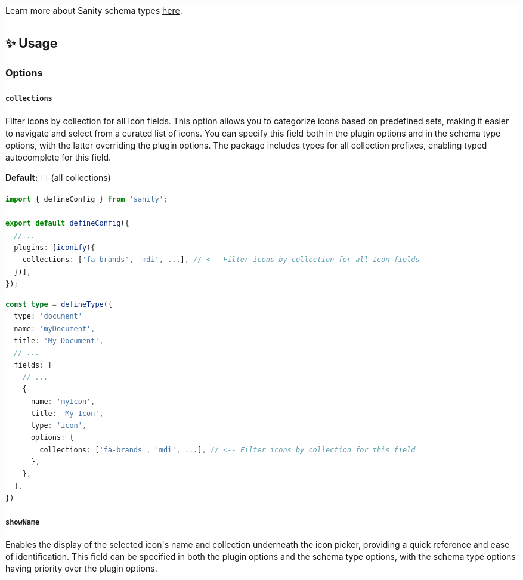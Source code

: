 Learn more about Sanity schema types [here](https://www.sanity.io/docs/schema-types).

## ✨ Usage

### Options

#### `collections`

Filter icons by collection for all Icon fields. This option allows you to categorize icons based on predefined sets, making it easier to navigate and select from a curated list of icons. You can specify this field both in the plugin options and in the schema type options, with the latter overriding the plugin options. The package includes types for all collection prefixes, enabling typed autocomplete for this field.

**Default:** `[]` (all collections)

```ts
import { defineConfig } from 'sanity';

export default defineConfig({
  //...
  plugins: [iconify({
    collections: ['fa-brands', 'mdi', ...], // <-- Filter icons by collection for all Icon fields
  })],
});
```

```ts
const type = defineType({
  type: 'document'
  name: 'myDocument',
  title: 'My Document',
  // ...
  fields: [
    // ...
    {
      name: 'myIcon',
      title: 'My Icon',
      type: 'icon',
      options: {
        collections: ['fa-brands', 'mdi', ...], // <-- Filter icons by collection for this field
      },
    },
  ],
})
```

#### `showName`

Enables the display of the selected icon's name and collection underneath the icon picker, providing a quick reference and ease of identification. This field can be specified in both the plugin options and the schema type options, with the schema type options having priority over the plugin options.
